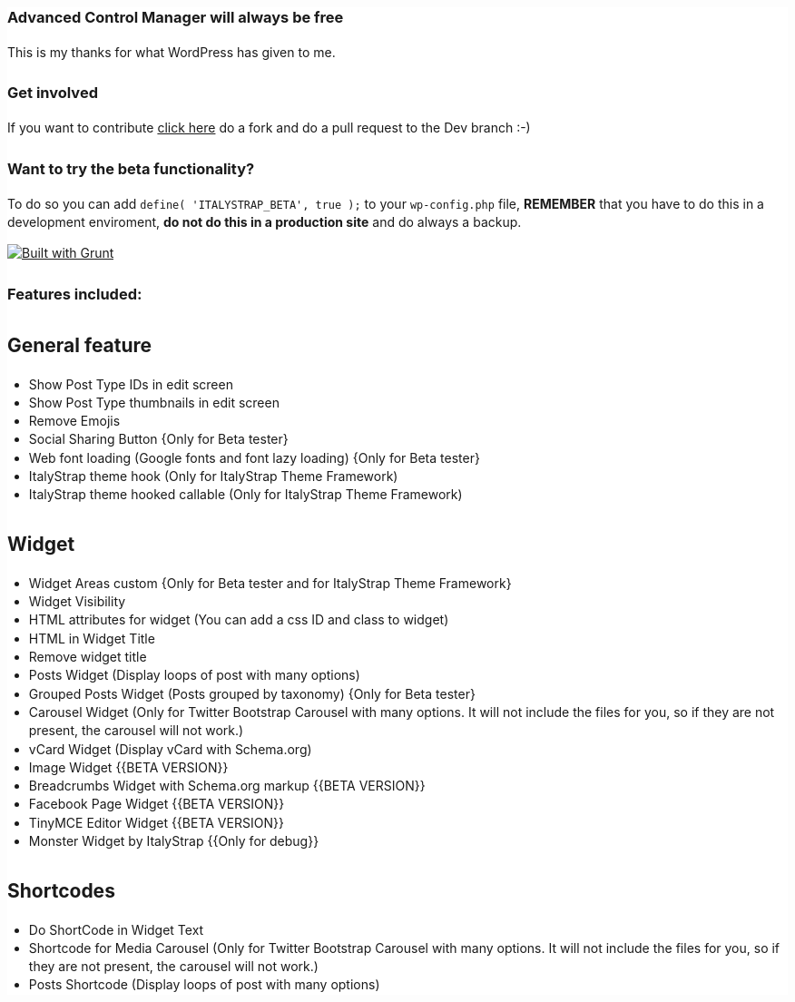 ### Advanced Control Manager will always be free ###

This is my thanks for what WordPress has given to me.

### Get involved ###

If you want to contribute [click here](https://github.com/ItalyStrap/advanced-control-manager) do a fork and do a pull request to the Dev branch :-)

### Want to try the beta functionality? ###
To do so you can add `define( 'ITALYSTRAP_BETA', true );` to your `wp-config.php` file, **REMEMBER** that you have to do this in a development enviroment, **do not do this in a production site** and do always a backup.

[![Built with Grunt](https://cdn.gruntjs.com/builtwith.png)](http://gruntjs.com/)

### Features included: ###

## General feature ##

* Show Post Type IDs in edit screen
* Show Post Type thumbnails in edit screen
* Remove Emojis
* Social Sharing Button {Only for Beta tester}
* Web font loading (Google fonts and font lazy loading) {Only for Beta tester}
* ItalyStrap theme hook (Only for ItalyStrap Theme Framework)
* ItalyStrap theme hooked callable (Only for ItalyStrap Theme Framework)

## Widget ##

* Widget Areas custom {Only for Beta tester and for ItalyStrap Theme Framework}
* Widget Visibility
* HTML attributes for widget (You can add a css ID and class to widget)
* HTML in Widget Title
* Remove widget title
* Posts Widget (Display loops of post with many options)
* Grouped Posts Widget (Posts grouped by taxonomy) {Only for Beta tester}
* Carousel Widget (Only for Twitter Bootstrap Carousel with many options. It will not include the files for you, so if they are not present, the carousel will not work.)
* vCard Widget (Display vCard with Schema.org)
* Image Widget {{BETA VERSION}}
* Breadcrumbs Widget with Schema.org markup {{BETA VERSION}}
* Facebook Page Widget {{BETA VERSION}}
* TinyMCE Editor Widget {{BETA VERSION}}
* Monster Widget by ItalyStrap {{Only for debug}}

## Shortcodes ##

* Do ShortCode in Widget Text
* Shortcode for Media Carousel (Only for Twitter Bootstrap Carousel with many options. It will not include the files for you, so if they are not present, the carousel will not work.)
* Posts Shortcode (Display loops of post with many options)
